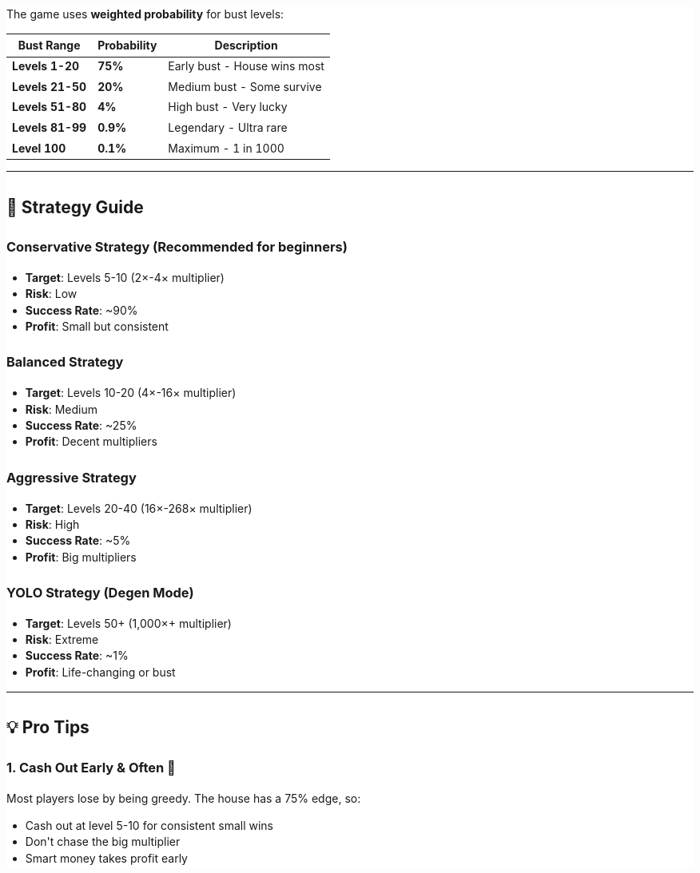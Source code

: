 The game uses **weighted probability** for bust levels:

| Bust Range | Probability | Description |
|-----------|------------|-------------|
| **Levels 1-20** | **75%** | Early bust - House wins most |
| **Levels 21-50** | **20%** | Medium bust - Some survive |
| **Levels 51-80** | **4%** | High bust - Very lucky |
| **Levels 81-99** | **0.9%** | Legendary - Ultra rare |
| **Level 100** | **0.1%** | Maximum - 1 in 1000 |

---

## 🧠 Strategy Guide

### Conservative Strategy (Recommended for beginners)
- **Target**: Levels 5-10 (2×-4× multiplier)
- **Risk**: Low
- **Success Rate**: ~90%
- **Profit**: Small but consistent

### Balanced Strategy
- **Target**: Levels 10-20 (4×-16× multiplier)
- **Risk**: Medium
- **Success Rate**: ~25%
- **Profit**: Decent multipliers

### Aggressive Strategy
- **Target**: Levels 20-40 (16×-268× multiplier)
- **Risk**: High
- **Success Rate**: ~5%
- **Profit**: Big multipliers

### YOLO Strategy (Degen Mode)
- **Target**: Levels 50+ (1,000×+ multiplier)
- **Risk**: Extreme
- **Success Rate**: ~1%
- **Profit**: Life-changing or bust

---

## 💡 Pro Tips

### 1. **Cash Out Early & Often** 🧠
Most players lose by being greedy. The house has a 75% edge, so:
- Cash out at level 5-10 for consistent small wins
- Don't chase the big multiplier
- Smart money takes profit early
